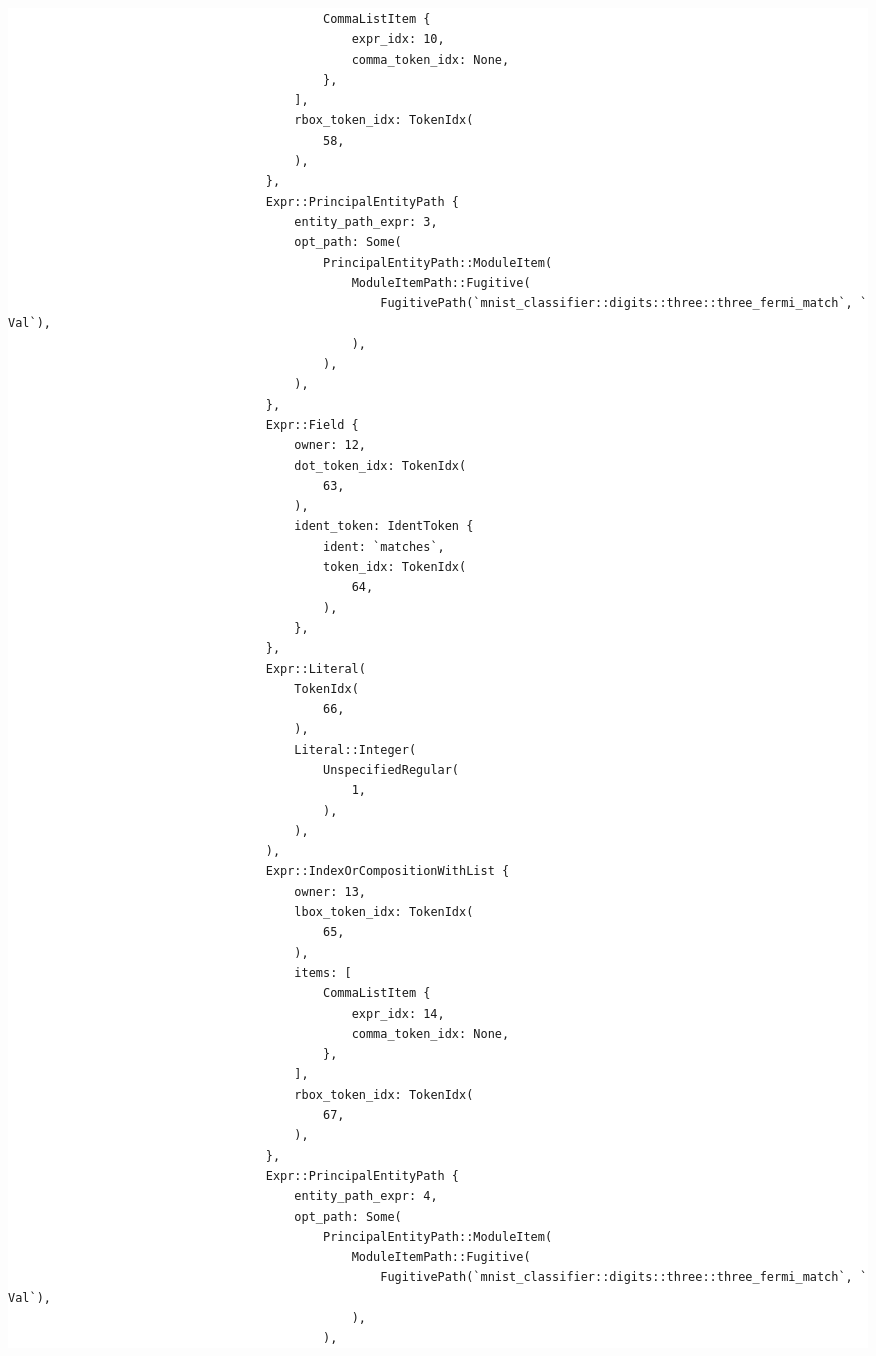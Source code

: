                                                 CommaListItem {
                                                    expr_idx: 10,
                                                    comma_token_idx: None,
                                                },
                                            ],
                                            rbox_token_idx: TokenIdx(
                                                58,
                                            ),
                                        },
                                        Expr::PrincipalEntityPath {
                                            entity_path_expr: 3,
                                            opt_path: Some(
                                                PrincipalEntityPath::ModuleItem(
                                                    ModuleItemPath::Fugitive(
                                                        FugitivePath(`mnist_classifier::digits::three::three_fermi_match`, `Val`),
                                                    ),
                                                ),
                                            ),
                                        },
                                        Expr::Field {
                                            owner: 12,
                                            dot_token_idx: TokenIdx(
                                                63,
                                            ),
                                            ident_token: IdentToken {
                                                ident: `matches`,
                                                token_idx: TokenIdx(
                                                    64,
                                                ),
                                            },
                                        },
                                        Expr::Literal(
                                            TokenIdx(
                                                66,
                                            ),
                                            Literal::Integer(
                                                UnspecifiedRegular(
                                                    1,
                                                ),
                                            ),
                                        ),
                                        Expr::IndexOrCompositionWithList {
                                            owner: 13,
                                            lbox_token_idx: TokenIdx(
                                                65,
                                            ),
                                            items: [
                                                CommaListItem {
                                                    expr_idx: 14,
                                                    comma_token_idx: None,
                                                },
                                            ],
                                            rbox_token_idx: TokenIdx(
                                                67,
                                            ),
                                        },
                                        Expr::PrincipalEntityPath {
                                            entity_path_expr: 4,
                                            opt_path: Some(
                                                PrincipalEntityPath::ModuleItem(
                                                    ModuleItemPath::Fugitive(
                                                        FugitivePath(`mnist_classifier::digits::three::three_fermi_match`, `Val`),
                                                    ),
                                                ),